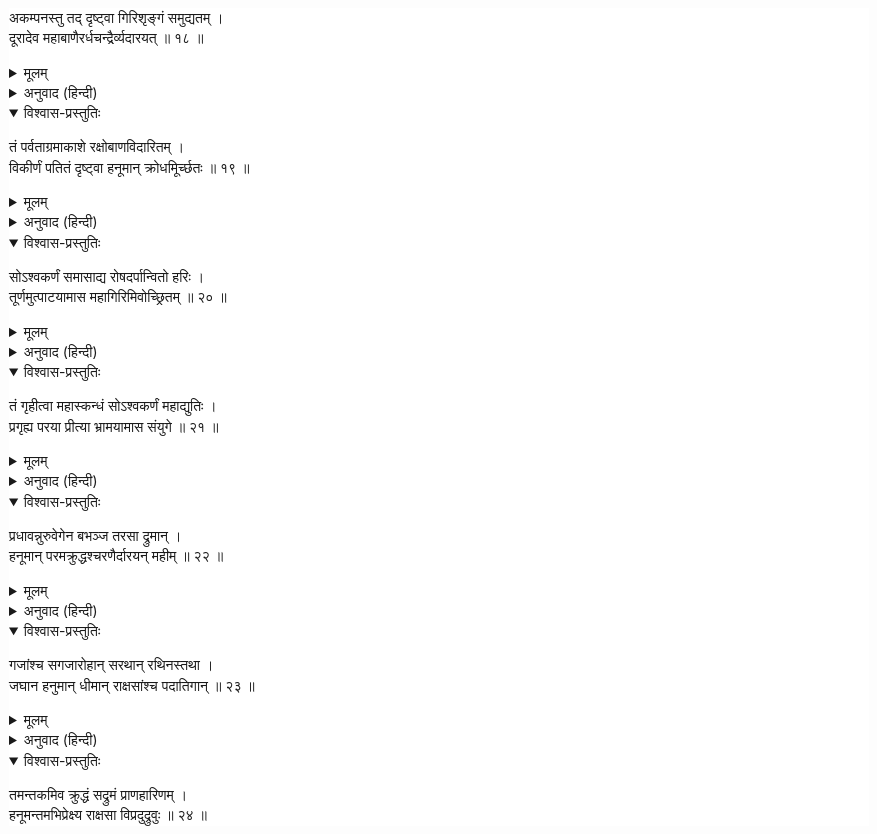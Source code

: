 अकम्पनस्तु तद् दृष्ट्वा गिरिशृङ्गं समुद्यतम् ।  
दूरादेव महाबाणैरर्धचन्द्रैर्व्यदारयत् ॥ १८ ॥
</details>

<details><summary>मूलम्</summary></details>

<details><summary>अनुवाद (हिन्दी)</summary></details>

<details open><summary>विश्वास-प्रस्तुतिः</summary>

तं पर्वताग्रमाकाशे रक्षोबाणविदारितम् ।  
विकीर्णं पतितं दृष्ट्वा हनूमान् क्रोधमूिर्च्छतः ॥ १९ ॥
</details>

<details><summary>मूलम्</summary></details>

<details><summary>अनुवाद (हिन्दी)</summary></details>

<details open><summary>विश्वास-प्रस्तुतिः</summary>

सोऽश्वकर्णं समासाद्य रोषदर्पान्वितो हरिः ।  
तूर्णमुत्पाटयामास महागिरिमिवोच्छ्रितम् ॥ २० ॥
</details>

<details><summary>मूलम्</summary></details>

<details><summary>अनुवाद (हिन्दी)</summary></details>

<details open><summary>विश्वास-प्रस्तुतिः</summary>

तं गृहीत्वा महास्कन्धं सोऽश्वकर्णं महाद्युतिः ।  
प्रगृह्य परया प्रीत्या भ्रामयामास संयुगे ॥ २१ ॥
</details>

<details><summary>मूलम्</summary></details>

<details><summary>अनुवाद (हिन्दी)</summary></details>

<details open><summary>विश्वास-प्रस्तुतिः</summary>

प्रधावन्नुरुवेगेन बभञ्ज तरसा द्रुमान् ।  
हनूमान् परमक्रुद्धश्चरणैर्दारयन् महीम् ॥ २२ ॥
</details>

<details><summary>मूलम्</summary></details>

<details><summary>अनुवाद (हिन्दी)</summary></details>

<details open><summary>विश्वास-प्रस्तुतिः</summary>

गजांश्च सगजारोहान् सरथान् रथिनस्तथा ।  
जघान हनुमान् धीमान् राक्षसांश्च पदातिगान् ॥ २३ ॥
</details>

<details><summary>मूलम्</summary></details>

<details><summary>अनुवाद (हिन्दी)</summary></details>

<details open><summary>विश्वास-प्रस्तुतिः</summary>

तमन्तकमिव क्रुद्धं सद्रुमं प्राणहारिणम् ।  
हनूमन्तमभिप्रेक्ष्य राक्षसा विप्रदुद्रुवुः ॥ २४ ॥
</details>
